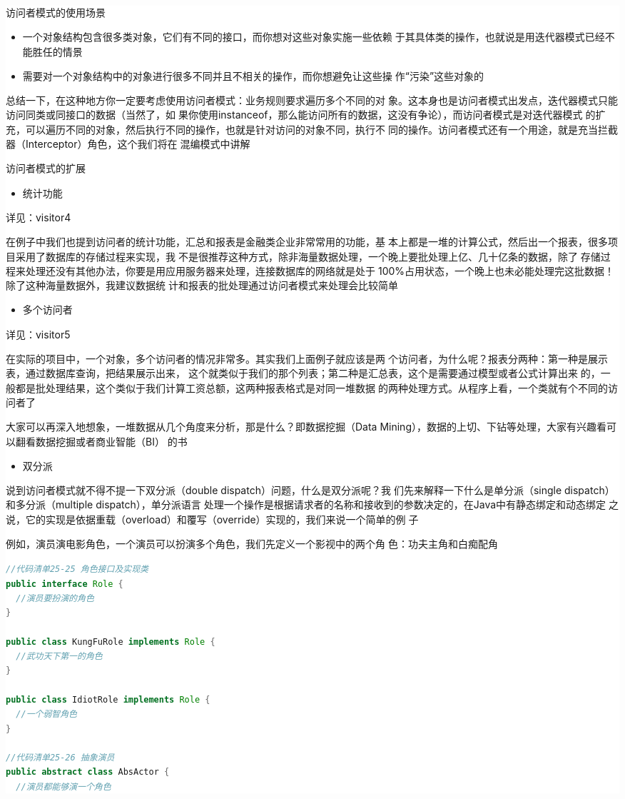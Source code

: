 访问者模式的使用场景

- 一个对象结构包含很多类对象，它们有不同的接口，而你想对这些对象实施一些依赖
于其具体类的操作，也就说是用迭代器模式已经不能胜任的情景

- 需要对一个对象结构中的对象进行很多不同并且不相关的操作，而你想避免让这些操
作“污染”这些对象的

总结一下，在这种地方你一定要考虑使用访问者模式：业务规则要求遍历多个不同的对
象。这本身也是访问者模式出发点，迭代器模式只能访问同类或同接口的数据（当然了，如
果你使用instanceof，那么能访问所有的数据，这没有争论），而访问者模式是对迭代器模式
的扩充，可以遍历不同的对象，然后执行不同的操作，也就是针对访问的对象不同，执行不
同的操作。访问者模式还有一个用途，就是充当拦截器（Interceptor）角色，这个我们将在
混编模式中讲解

访问者模式的扩展

- 统计功能

详见：visitor4

在例子中我们也提到访问者的统计功能，汇总和报表是金融类企业非常常用的功能，基
本上都是一堆的计算公式，然后出一个报表，很多项目采用了数据库的存储过程来实现，我
不是很推荐这种方式，除非海量数据处理，一个晚上要批处理上亿、几十亿条的数据，除了
存储过程来处理还没有其他办法，你要是用应用服务器来处理，连接数据库的网络就是处于
100%占用状态，一个晚上也未必能处理完这批数据！除了这种海量数据外，我建议数据统
计和报表的批处理通过访问者模式来处理会比较简单

- 多个访问者

详见：visitor5

在实际的项目中，一个对象，多个访问者的情况非常多。其实我们上面例子就应该是两
个访问者，为什么呢？报表分两种：第一种是展示表，通过数据库查询，把结果展示出来，
这个就类似于我们的那个列表；第二种是汇总表，这个是需要通过模型或者公式计算出来
的，一般都是批处理结果，这个类似于我们计算工资总额，这两种报表格式是对同一堆数据
的两种处理方式。从程序上看，一个类就有个不同的访问者了

大家可以再深入地想象，一堆数据从几个角度来分析，那是什么？即数据挖掘（Data
Mining），数据的上切、下钻等处理，大家有兴趣看可以翻看数据挖掘或者商业智能（BI）
的书

- 双分派

说到访问者模式就不得不提一下双分派（double dispatch）问题，什么是双分派呢？我
们先来解释一下什么是单分派（single dispatch）和多分派（multiple dispatch），单分派语言
处理一个操作是根据请求者的名称和接收到的参数决定的，在Java中有静态绑定和动态绑定
之说，它的实现是依据重载（overload）和覆写（override）实现的，我们来说一个简单的例
子

例如，演员演电影角色，一个演员可以扮演多个角色，我们先定义一个影视中的两个角
色：功夫主角和白痴配角

```java
//代码清单25-25 角色接口及实现类
public interface Role {
  //演员要扮演的角色
}

public class KungFuRole implements Role {
  //武功天下第一的角色
}

public class IdiotRole implements Role {
  //一个弱智角色
}

//代码清单25-26 抽象演员
public abstract class AbsActor {
  //演员都能够演一个角色
```